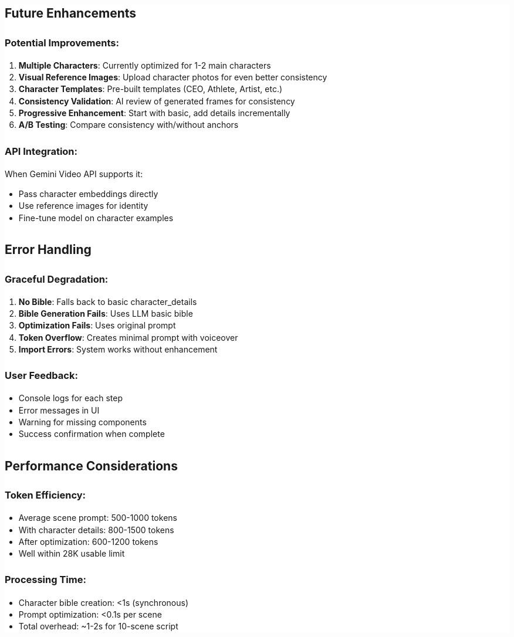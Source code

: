 ## Future Enhancements

### Potential Improvements:

1. **Multiple Characters**: Currently optimized for 1-2 main characters
2. **Visual Reference Images**: Upload character photos for even better consistency
3. **Character Templates**: Pre-built templates (CEO, Athlete, Artist, etc.)
4. **Consistency Validation**: AI review of generated frames for consistency
5. **Progressive Enhancement**: Start with basic, add details incrementally
6. **A/B Testing**: Compare consistency with/without anchors

### API Integration:

When Gemini Video API supports it:
- Pass character embeddings directly
- Use reference images for identity
- Fine-tune model on character examples

## Error Handling

### Graceful Degradation:

1. **No Bible**: Falls back to basic character_details
2. **Bible Generation Fails**: Uses LLM basic bible
3. **Optimization Fails**: Uses original prompt
4. **Token Overflow**: Creates minimal prompt with voiceover
5. **Import Errors**: System works without enhancement

### User Feedback:

- Console logs for each step
- Error messages in UI
- Warning for missing components
- Success confirmation when complete

## Performance Considerations

### Token Efficiency:

- Average scene prompt: 500-1000 tokens
- With character details: 800-1500 tokens
- After optimization: 600-1200 tokens
- Well within 28K usable limit

### Processing Time:

- Character bible creation: <1s (synchronous)
- Prompt optimization: <0.1s per scene
- Total overhead: ~1-2s for 10-scene script
